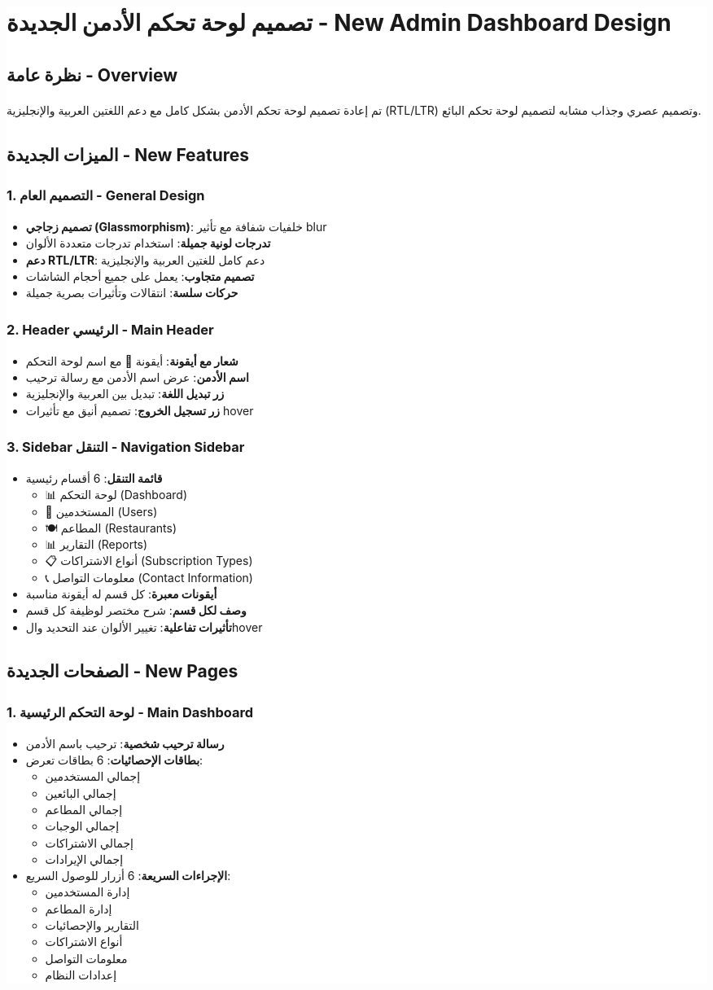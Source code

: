 # تصميم لوحة تحكم الأدمن الجديدة - New Admin Dashboard Design

## نظرة عامة - Overview

تم إعادة تصميم لوحة تحكم الأدمن بشكل كامل مع دعم اللغتين العربية والإنجليزية (RTL/LTR) وتصميم عصري وجذاب مشابه لتصميم لوحة تحكم البائع.

## الميزات الجديدة - New Features

### 1. التصميم العام - General Design
- **تصميم زجاجي (Glassmorphism)**: خلفيات شفافة مع تأثير blur
- **تدرجات لونية جميلة**: استخدام تدرجات متعددة الألوان
- **دعم RTL/LTR**: دعم كامل للغتين العربية والإنجليزية
- **تصميم متجاوب**: يعمل على جميع أحجام الشاشات
- **حركات سلسة**: انتقالات وتأثيرات بصرية جميلة

### 2. Header الرئيسي - Main Header
- **شعار مع أيقونة**: أيقونة 👑 مع اسم لوحة التحكم
- **اسم الأدمن**: عرض اسم الأدمن مع رسالة ترحيب
- **زر تبديل اللغة**: تبديل بين العربية والإنجليزية
- **زر تسجيل الخروج**: تصميم أنيق مع تأثيرات hover

### 3. Sidebar التنقل - Navigation Sidebar
- **قائمة التنقل**: 6 أقسام رئيسية
  - 📊 لوحة التحكم (Dashboard)
  - 👥 المستخدمين (Users)
  - 🍽️ المطاعم (Restaurants)
  - 📊 التقارير (Reports)
  - 📋 أنواع الاشتراكات (Subscription Types)
  - 📞 معلومات التواصل (Contact Information)
- **أيقونات معبرة**: كل قسم له أيقونة مناسبة
- **وصف لكل قسم**: شرح مختصر لوظيفة كل قسم
- **تأثيرات تفاعلية**: تغيير الألوان عند التحديد والhover

## الصفحات الجديدة - New Pages

### 1. لوحة التحكم الرئيسية - Main Dashboard
- **رسالة ترحيب شخصية**: ترحيب باسم الأدمن
- **بطاقات الإحصائيات**: 6 بطاقات تعرض:
  - إجمالي المستخدمين
  - إجمالي البائعين
  - إجمالي المطاعم
  - إجمالي الوجبات
  - إجمالي الاشتراكات
  - إجمالي الإيرادات
- **الإجراءات السريعة**: 6 أزرار للوصول السريع:
  - إدارة المستخدمين
  - إدارة المطاعم
  - التقارير والإحصائيات
  - أنواع الاشتراكات
  - معلومات التواصل
  - إعدادات النظام
